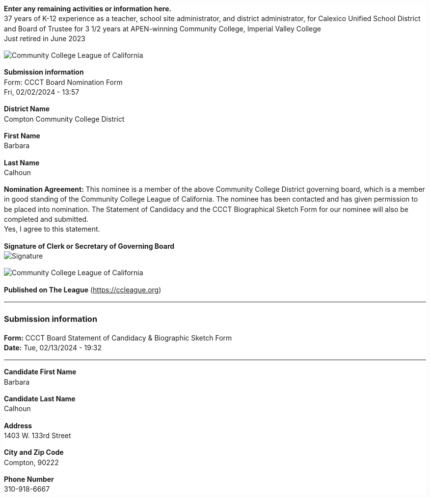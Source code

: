 **Enter any remaining activities or information here.**  
37 years of K-12 experience as a teacher, school site administrator, and district administrator, for Calexico Unified School District and Board of Trustee for 3 1/2 years at APEN-winning Community College, Imperial Valley College  
Just retired in June 2023  

![Community College League of California](https://ccleague.org)

**Submission information**  
Form: CCCT Board Nomination Form  
Fri, 02/02/2024 - 13:57  

**District Name**  
Compton Community College District  

**First Name**  
Barbara  

**Last Name**  
Calhoun  

**Nomination Agreement:** This nominee is a member of the above Community College District governing board, which is a member in good standing of the Community College League of California. The nominee has been contacted and has given permission to be placed into nomination. The Statement of Candidacy and the CCCT Biographical Sketch Form for our nominee will also be completed and submitted.  
Yes, I agree to this statement.  

**Signature of Clerk or Secretary of Governing Board**  
![Signature](data:image/png;base64,...)  

![Community College League of California](https://ccleague.org)

**Published on The League** (https://ccleague.org)

---

### Submission information
**Form:** CCCT Board Statement of Candidacy & Biographic Sketch Form  
**Date:** Tue, 02/13/2024 - 19:32

---

**Candidate First Name**  
Barbara  

**Candidate Last Name**  
Calhoun  

**Address**  
1403 W. 133rd Street  

**City and Zip Code**  
Compton, 90222  

**Phone Number**  
310-918-6667  
